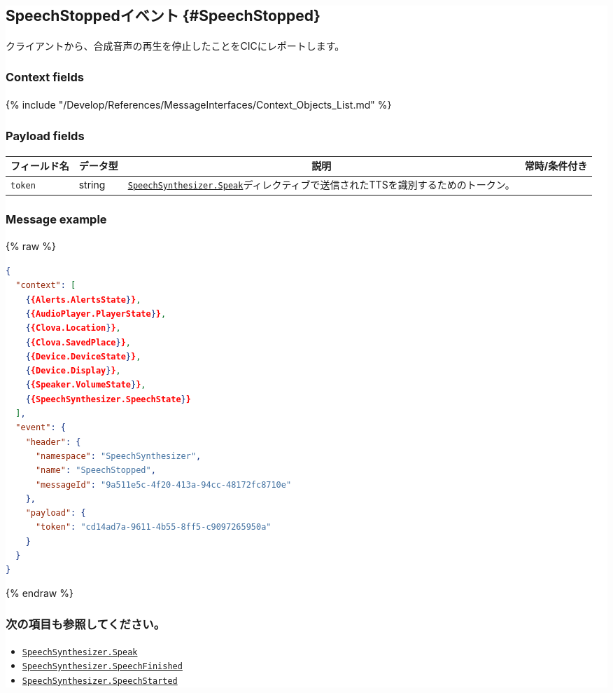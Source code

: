 ## SpeechStoppedイベント {#SpeechStopped}
クライアントから、合成音声の再生を停止したことをCICにレポートします。

### Context fields

{% include "/Develop/References/MessageInterfaces/Context_Objects_List.md" %}

### Payload fields

| フィールド名       | データ型    | 説明                     | 常時/条件付き |
|---------------|---------|-----------------------------|:---------:|
| `token`       | string  | [`SpeechSynthesizer.Speak`](#Speak)ディレクティブで送信されたTTSを識別するためのトークン。 |     |

### Message example
{% raw %}

```json
{
  "context": [
    {{Alerts.AlertsState}},
    {{AudioPlayer.PlayerState}},
    {{Clova.Location}},
    {{Clova.SavedPlace}},
    {{Device.DeviceState}},
    {{Device.Display}},
    {{Speaker.VolumeState}},
    {{SpeechSynthesizer.SpeechState}}
  ],
  "event": {
    "header": {
      "namespace": "SpeechSynthesizer",
      "name": "SpeechStopped",
      "messageId": "9a511e5c-4f20-413a-94cc-48172fc8710e"
    },
    "payload": {
      "token": "cd14ad7a-9611-4b55-8ff5-c9097265950a"
    }
  }
}
```

{% endraw %}

### 次の項目も参照してください。
* [`SpeechSynthesizer.Speak`](#Speak)
* [`SpeechSynthesizer.SpeechFinished`](#SpeechFinished)
* [`SpeechSynthesizer.SpeechStarted`](#SpeechStarted)


